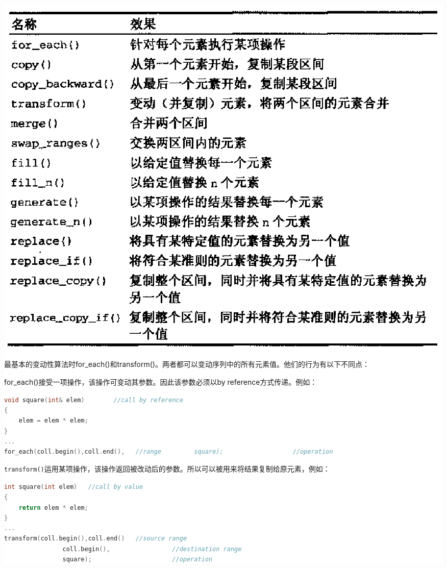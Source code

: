 ![](./STL_img\10_2.png)

最基本的变动性算法时for_each()和transform()。两者都可以变动序列中的所有元素值。他们的行为有以下不同点：

for_each()接受一项操作，该操作可变动其参数。因此该参数必须以by reference方式传递。例如：

```c++
void square(int& elem)        //call by reference
{
    elem = elem * elem;
}
...
for_each(coll.begin(),coll.end(),   //range         square);                   //operation
```

`transform()`运用某项操作，该操作返回被改动后的参数。所以可以被用来将结果复制给原元素，例如： 

```c++
int square(int elem)   //call by value
{
    return elem * elem;
}
...  
transform(coll.begin(),coll.end()   //source range
                coll.begin(),                 //destination range
                square);                      //operation
```
